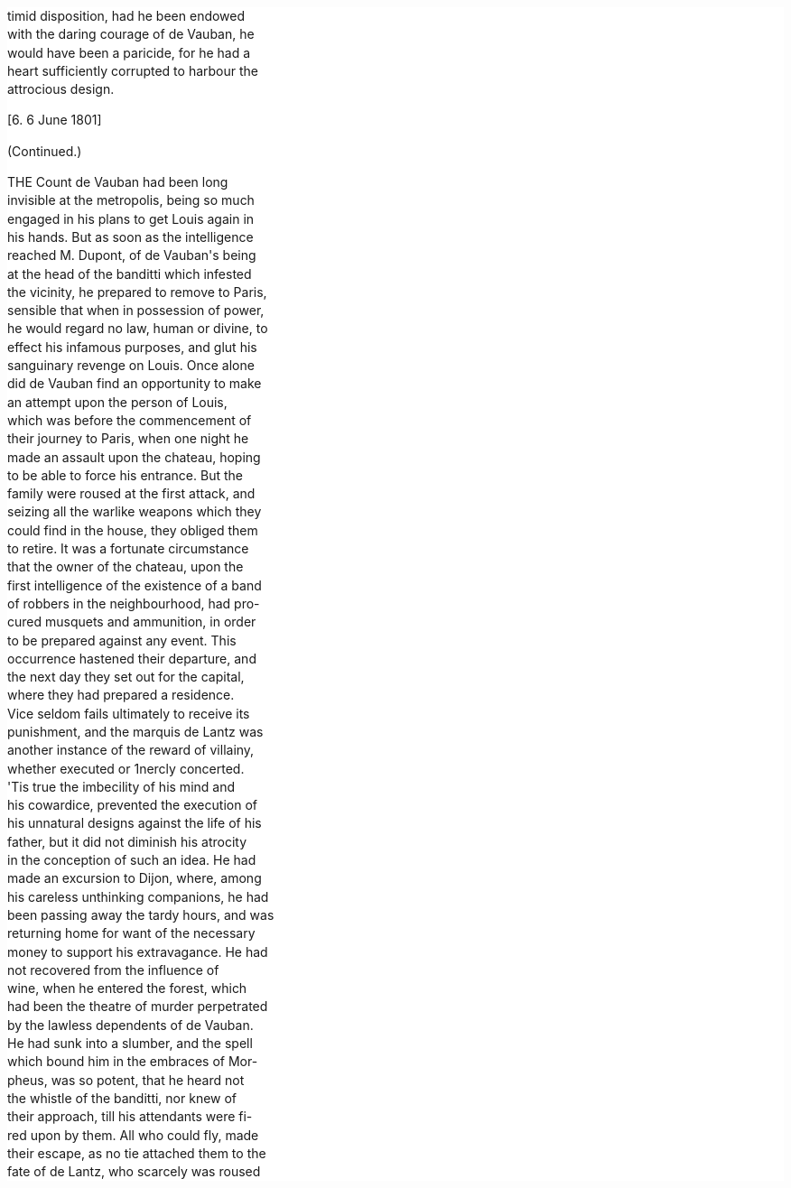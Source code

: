 timid disposition, had he been endowed  
with the daring courage of de Vauban, he  
would have been a paricide, for he had a  
heart sufficiently corrupted to harbour the  
attrocious design.  
  
\[6. 6 June 1801\]  
  
(Continued.)  
  
THE Count de Vauban had been long  
invisible at the metropolis, being so much  
engaged in his plans to get Louis again in  
his hands. But as soon as the intelligence  
reached M. Dupont, of de Vauban's being  
at the head of the banditti which infested  
the vicinity, he prepared to remove to Paris,  
sensible that when in possession of power,  
he would regard no law, human or divine, to  
effect his infamous purposes, and glut his  
sanguinary revenge on Louis. Once alone  
did de Vauban find an opportunity to make  
an attempt upon the person of Louis,  
which was before the commencement of  
their journey to Paris, when one night he  
made an assault upon the chateau, hoping  
to be able to force his entrance. But the  
family were roused at the first attack, and  
seizing all the warlike weapons which they  
could find in the house, they obliged them  
to retire. It was a fortunate circumstance  
that the owner of the chateau, upon the  
first intelligence of the existence of a band  
of robbers in the neighbourhood, had pro-  
cured musquets and ammunition, in order  
to be prepared against any event. This  
occurrence hastened their departure, and  
the next day they set out for the capital,  
where they had prepared a residence.  
Vice seldom fails ultimately to receive its  
punishment, and the marquis de Lantz was  
another instance of the reward of villainy,  
whether executed or 1nercly concerted.  
'Tis true the imbecility of his mind and  
his cowardice, prevented the execution of  
his unnatural designs against the life of his  
father, but it did not diminish his atrocity  
in the conception of such an idea. He had  
made an excursion to Dijon, where, among  
his careless unthinking companions, he had  
been passing away the tardy hours, and was  
returning home for want of the necessary  
money to support his extravagance. He had  
not recovered from the influence of  
wine, when he entered the forest, which  
had been the theatre of murder perpetrated  
by the lawless dependents of de Vauban.  
He had sunk into a slumber, and the spell  
which bound him in the embraces of Mor-  
pheus, was so potent, that he heard not  
the whistle of the banditti, nor knew of  
their approach, till his attendants were fi-  
red upon by them. All who could fly, made  
their escape, as no tie attached them to the  
fate of de Lantz, who scarcely was roused  